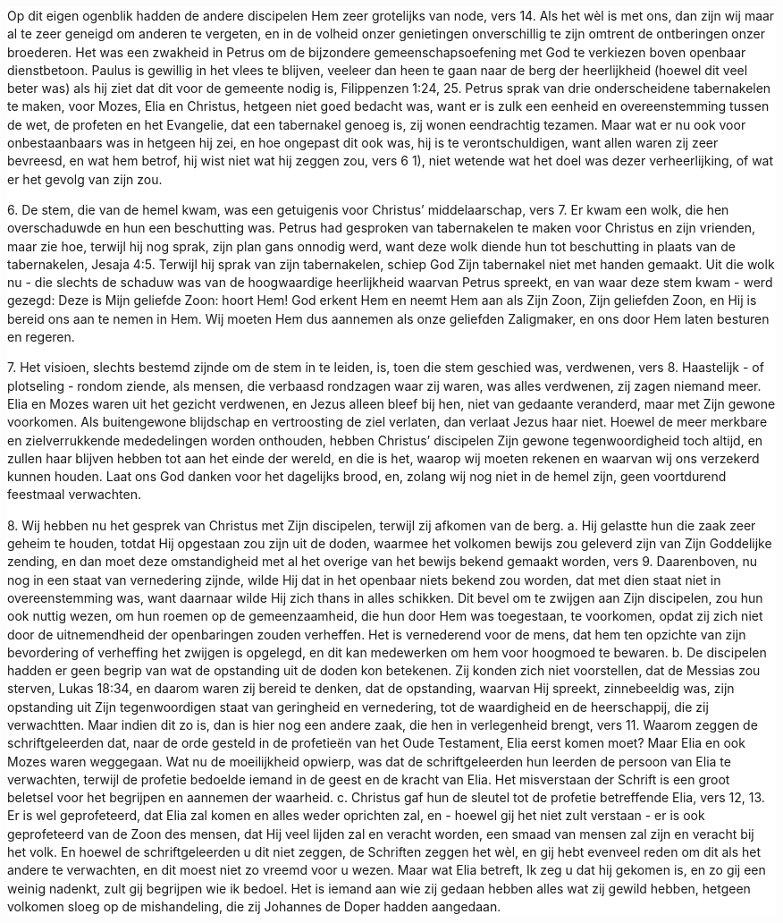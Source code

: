 Op dit eigen ogenblik hadden de andere discipelen Hem zeer grotelijks van node, vers 14. Als het wèl is met ons, dan zijn wij maar al te zeer geneigd om anderen te vergeten, en in de volheid onzer genietingen onverschillig te zijn omtrent de ontberingen onzer broederen. Het was een zwakheid in Petrus om de bijzondere gemeenschapsoefening met God te verkiezen boven openbaar dienstbetoon. Paulus is gewillig in het vlees te blijven, veeleer dan heen te gaan naar de berg der heerlijkheid (hoewel dit veel beter was) als hij ziet dat dit voor de gemeente nodig is, Filippenzen 1:24, 25. Petrus sprak van drie onderscheidene tabernakelen te maken, voor Mozes, Elia en Christus, hetgeen niet goed bedacht was, want er is zulk een eenheid en overeenstemming tussen de wet, de profeten en het Evangelie, dat een tabernakel genoeg is, zij wonen eendrachtig tezamen. Maar wat er nu ook voor onbestaanbaars was in hetgeen hij zei, en hoe ongepast dit ook was, hij is te verontschuldigen, want allen waren zij zeer bevreesd, en wat hem betrof, hij wist niet wat hij zeggen zou, vers 6 1), niet wetende wat het doel was dezer verheerlijking, of wat er het gevolg van zijn zou.

6\.  De stem, die van de hemel kwam, was een getuigenis voor Christus’ middelaarschap, vers 7. Er kwam een wolk, die hen overschaduwde en hun een beschutting was. Petrus had gesproken van tabernakelen te maken voor Christus en zijn vrienden, maar zie hoe, terwijl hij nog sprak, zijn plan gans onnodig werd, want deze wolk diende hun tot beschutting in plaats van de tabernakelen, Jesaja 4:5. Terwijl hij sprak van zijn tabernakelen, schiep God Zijn tabernakel niet met handen gemaakt. Uit die wolk nu - die slechts de schaduw was van de hoogwaardige heerlijkheid waarvan Petrus spreekt, en van waar deze stem kwam - werd gezegd: Deze is Mijn geliefde Zoon: hoort Hem! God erkent Hem en neemt Hem aan als Zijn Zoon, Zijn geliefden Zoon, en Hij is bereid ons aan te nemen in Hem. Wij moeten Hem dus aannemen als onze geliefden Zaligmaker, en ons door Hem laten besturen en regeren.

7\.  Het visioen, slechts bestemd zijnde om de stem in te leiden, is, toen die stem geschied was, verdwenen, vers 8. Haastelijk - of plotseling - rondom ziende, als mensen, die verbaasd rondzagen waar zij waren, was alles verdwenen, zij zagen niemand meer. Elia en Mozes waren uit het gezicht verdwenen, en Jezus alleen bleef bij hen, niet van gedaante veranderd, maar met Zijn gewone voorkomen. Als buitengewone blijdschap en vertroosting de ziel verlaten, dan verlaat Jezus haar niet. Hoewel de meer merkbare en zielverrukkende mededelingen worden onthouden, hebben Christus’ discipelen Zijn gewone tegenwoordigheid toch altijd, en zullen haar blijven hebben tot aan het einde der wereld, en die is het, waarop wij moeten rekenen en waarvan wij ons verzekerd kunnen houden. Laat ons God danken voor het dagelijks brood, en, zolang wij nog niet in de hemel zijn, geen voortdurend feestmaal verwachten.

8\.  Wij hebben nu het gesprek van Christus met Zijn discipelen, terwijl zij afkomen van de berg. 
a. Hij gelastte hun die zaak zeer geheim te houden, totdat Hij opgestaan zou zijn uit de doden, waarmee het volkomen bewijs zou geleverd zijn van Zijn Goddelijke zending, en dan moet deze omstandigheid met al het overige van het bewijs bekend gemaakt worden, vers 9. Daarenboven, nu nog in een staat van vernedering zijnde, wilde Hij dat in het openbaar niets bekend zou worden, dat met dien staat niet in overeenstemming was, want daarnaar wilde Hij zich thans in alles schikken. Dit bevel om te zwijgen aan Zijn discipelen, zou hun ook nuttig wezen, om hun roemen op de gemeenzaamheid, die hun door Hem was toegestaan, te voorkomen, opdat zij zich niet door de uitnemendheid der openbaringen zouden verheffen. Het is vernederend voor de mens, dat hem ten opzichte van zijn bevordering of verheffing het zwijgen is opgelegd, en dit kan medewerken om hem voor hoogmoed te bewaren. 
b. De discipelen hadden er geen begrip van wat de opstanding uit de doden kon betekenen. Zij konden zich niet voorstellen, dat de Messias zou sterven, Lukas 18:34, en daarom waren zij bereid te denken, dat de opstanding, waarvan Hij spreekt, zinnebeeldig was, zijn opstanding uit Zijn tegenwoordigen staat van geringheid en vernedering, tot de waardigheid en de heerschappij, die zij verwachtten. Maar indien dit zo is, dan is hier nog een andere zaak, die hen in verlegenheid brengt, vers 11. Waarom zeggen de schriftgeleerden dat, naar de orde gesteld in de profetieën van het Oude Testament, Elia eerst komen moet? Maar Elia en ook Mozes waren weggegaan. Wat nu de moeilijkheid opwierp, was dat de schriftgeleerden hun leerden de persoon van Elia te verwachten, terwijl de profetie bedoelde iemand in de geest en de kracht van Elia. Het misverstaan der Schrift is een groot beletsel voor het begrijpen en aannemen der waarheid. 
c. Christus gaf hun de sleutel tot de profetie betreffende Elia, vers 12, 13. Er is wel geprofeteerd, dat Elia zal komen en alles weder oprichten zal, en - hoewel gij het niet zult verstaan - er is ook geprofeteerd van de Zoon des mensen, dat Hij veel lijden zal en veracht worden, een smaad van mensen zal zijn en veracht bij het volk. En hoewel de schriftgeleerden u dit niet zeggen, de Schriften zeggen het wèl, en gij hebt evenveel reden om dit als het andere te verwachten, en dit moest niet zo vreemd voor u wezen. Maar wat Elia betreft, Ik zeg u dat hij gekomen is, en zo gij een weinig nadenkt, zult gij begrijpen wie ik bedoel. Het is iemand aan wie zij gedaan hebben alles wat zij gewild hebben, hetgeen volkomen sloeg op de mishandeling, die zij Johannes de Doper hadden aangedaan. 